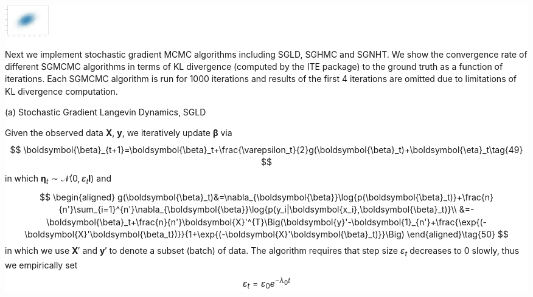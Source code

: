 <img src="2-4-3.jpg" alt="jpg" style="zoom:7%;" />


Next we implement stochastic gradient MCMC algorithms including SGLD, SGHMC and SGNHT. We show the convergence rate of different SGMCMC algorithms in terms of KL divergence (computed by the ITE package) to the ground truth as a function of iterations. Each SGMCMC algorithm is run for $1000$ iterations and results of the first $4$ iterations are omitted due to limitations of KL divergence computation.

(a) Stochastic Gradient Langevin Dynamics, SGLD

Given the observed data $\boldsymbol{X}$, $\boldsymbol{y}$, we iteratively update $\boldsymbol{\beta}$ via
$$
\boldsymbol{\beta}_{t+1}=\boldsymbol{\beta}_t+\frac{\varepsilon_t}{2}g(\boldsymbol{\beta}_t)+\boldsymbol{\eta}_t\tag{49}
$$
in which $\boldsymbol{\eta}_t\sim\mathcal{N}(0,\varepsilon_t\boldsymbol{I})$ and
$$
\begin{aligned}
g(\boldsymbol{\beta}_t)&=\nabla_{\boldsymbol{\beta}}\log{p(\boldsymbol{\beta}_t)}+\frac{n}{n'}\sum_{i=1}^{n'}\nabla_{\boldsymbol{\beta}}\log{p(y_i|\boldsymbol{x_i},\boldsymbol{\beta}_t)}\\
&=-\boldsymbol{\beta}_t+\frac{n}{n'}\boldsymbol{X}'^{T}\Big(\boldsymbol{y}'-\boldsymbol{1}_{n'}+\frac{\exp{(-\boldsymbol{X}'\boldsymbol{\beta_t})}}{1+\exp{(-\boldsymbol{X}'\boldsymbol{\beta}_t)}}\Big)
\end{aligned}\tag{50}
$$
in which we use $\boldsymbol{X}'$ and $\boldsymbol{y}'$ to denote a subset (batch) of data. The algorithm requires that step size $\varepsilon_t$ decreases to $0$ slowly, thus we empirically set 
$$
\varepsilon_t=\varepsilon_0 e^{-\lambda_0 t}\tag{51}
$$